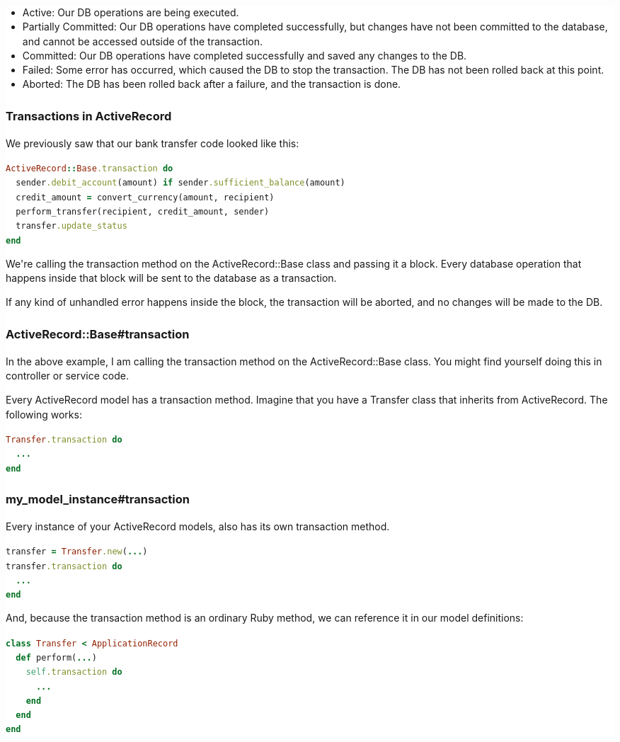 * Active: Our DB operations are being executed.
* Partially Committed: Our DB operations have completed successfully, but changes have not been committed to the database, and cannot be accessed outside of the transaction.
* Committed: Our DB operations have completed successfully and saved any changes to the DB.
* Failed: Some error has occurred, which caused the DB to stop the transaction. The DB has not been rolled back at this point.
* Aborted: The DB has been rolled back after a failure, and the transaction is done.


### Transactions in ActiveRecord
We previously saw that our bank transfer code looked like this:

```rb
ActiveRecord::Base.transaction do
  sender.debit_account(amount) if sender.sufficient_balance(amount)
  credit_amount = convert_currency(amount, recipient)
  perform_transfer(recipient, credit_amount, sender)
  transfer.update_status
end
```

We're calling the transaction method on the ActiveRecord::Base class and passing it a block. Every database operation that happens inside that block will be sent to the database as a transaction.

If any kind of unhandled error happens inside the block, the transaction will be aborted, and no changes will be made to the DB.

### ActiveRecord::Base#transaction
In the above example, I am calling the transaction method on the ActiveRecord::Base class. You might find yourself doing this in controller or service code.

Every ActiveRecord model has a transaction method. Imagine that you have a Transfer class that inherits from ActiveRecord. The following works:

```rb
Transfer.transaction do
  ...
end
```

### my_model_instance#transaction
Every instance of your ActiveRecord models, also has its own transaction method.

```rb
transfer = Transfer.new(...)
transfer.transaction do
  ...
end
```
And, because the transaction method is an ordinary Ruby method, we can reference it in our model definitions:

```rb
class Transfer < ApplicationRecord
  def perform(...)
    self.transaction do
      ...
    end
  end
end
```
